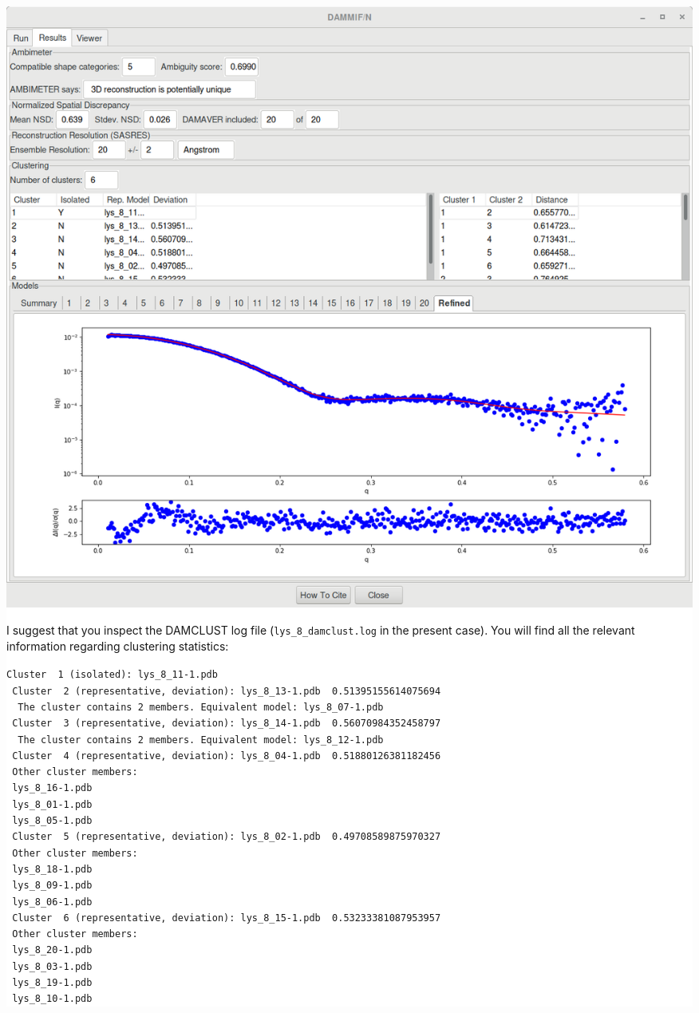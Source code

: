 ![](img/dammif_n_result+damclust.png)

I suggest that you inspect the DAMCLUST log file (`lys_8_damclust.log` in the present case). You will find all the relevant information regarding clustering statistics:

```txt
Cluster  1 (isolated): lys_8_11-1.pdb
 Cluster  2 (representative, deviation): lys_8_13-1.pdb  0.51395155614075694
  The cluster contains 2 members. Equivalent model: lys_8_07-1.pdb
 Cluster  3 (representative, deviation): lys_8_14-1.pdb  0.56070984352458797
  The cluster contains 2 members. Equivalent model: lys_8_12-1.pdb
 Cluster  4 (representative, deviation): lys_8_04-1.pdb  0.51880126381182456
 Other cluster members:
 lys_8_16-1.pdb
 lys_8_01-1.pdb
 lys_8_05-1.pdb
 Cluster  5 (representative, deviation): lys_8_02-1.pdb  0.49708589875970327
 Other cluster members:
 lys_8_18-1.pdb
 lys_8_09-1.pdb
 lys_8_06-1.pdb
 Cluster  6 (representative, deviation): lys_8_15-1.pdb  0.53233381087953957
 Other cluster members:
 lys_8_20-1.pdb
 lys_8_03-1.pdb
 lys_8_19-1.pdb
 lys_8_10-1.pdb
```